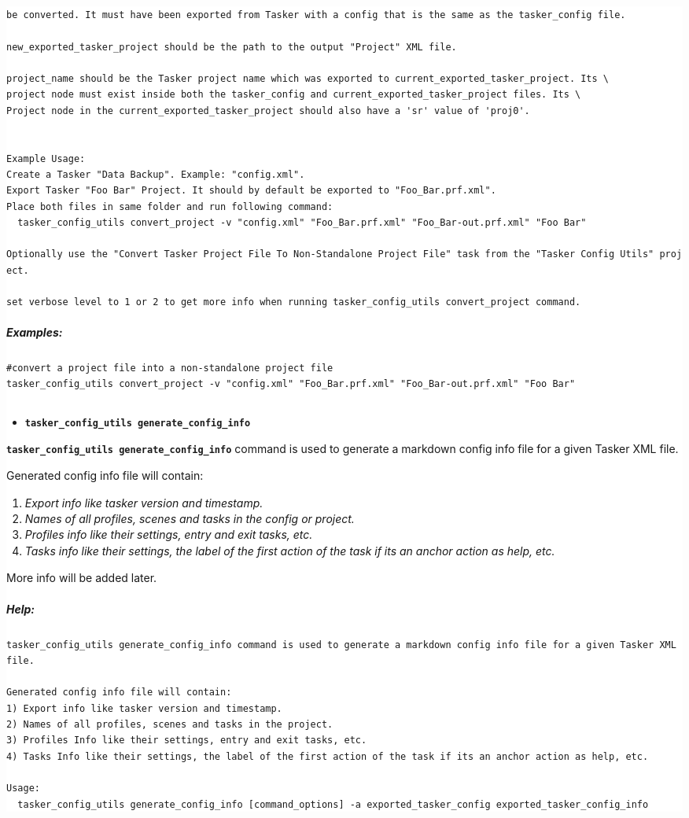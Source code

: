 ```
be converted. It must have been exported from Tasker with a config that is the same as the tasker_config file.

new_exported_tasker_project should be the path to the output "Project" XML file.

project_name should be the Tasker project name which was exported to current_exported_tasker_project. Its \
project node must exist inside both the tasker_config and current_exported_tasker_project files. Its \
Project node in the current_exported_tasker_project should also have a 'sr' value of 'proj0'.


Example Usage:
Create a Tasker "Data Backup". Example: "config.xml".
Export Tasker "Foo Bar" Project. It should by default be exported to "Foo_Bar.prf.xml".
Place both files in same folder and run following command:
  tasker_config_utils convert_project -v "config.xml" "Foo_Bar.prf.xml" "Foo_Bar-out.prf.xml" "Foo Bar"

Optionally use the "Convert Tasker Project File To Non-Standalone Project File" task from the "Tasker Config Utils" project.

set verbose level to 1 or 2 to get more info when running tasker_config_utils convert_project command.
```

##### Examples:

```
#convert a project file into a non-standalone project file
tasker_config_utils convert_project -v "config.xml" "Foo_Bar.prf.xml" "Foo_Bar-out.prf.xml" "Foo Bar" 
```
##


- **`tasker_config_utils generate_config_info`**

**`tasker_config_utils generate_config_info`** command is used to generate a markdown config info file for a given Tasker XML file.

Generated config info file will contain:
1) *Export info like tasker version and timestamp.*
2) *Names of all profiles, scenes and tasks in the config or project.*
3) *Profiles info like their settings, entry and exit tasks, etc.*
4) *Tasks info like their settings, the label of the first action of the task if its an anchor action as help, etc.*

More info will be added later.

##### Help:

```
tasker_config_utils generate_config_info command is used to generate a markdown config info file for a given Tasker XML file.

Generated config info file will contain:
1) Export info like tasker version and timestamp.
2) Names of all profiles, scenes and tasks in the project.
3) Profiles Info like their settings, entry and exit tasks, etc.
4) Tasks Info like their settings, the label of the first action of the task if its an anchor action as help, etc.

Usage:
  tasker_config_utils generate_config_info [command_options] -a exported_tasker_config exported_tasker_config_info
```